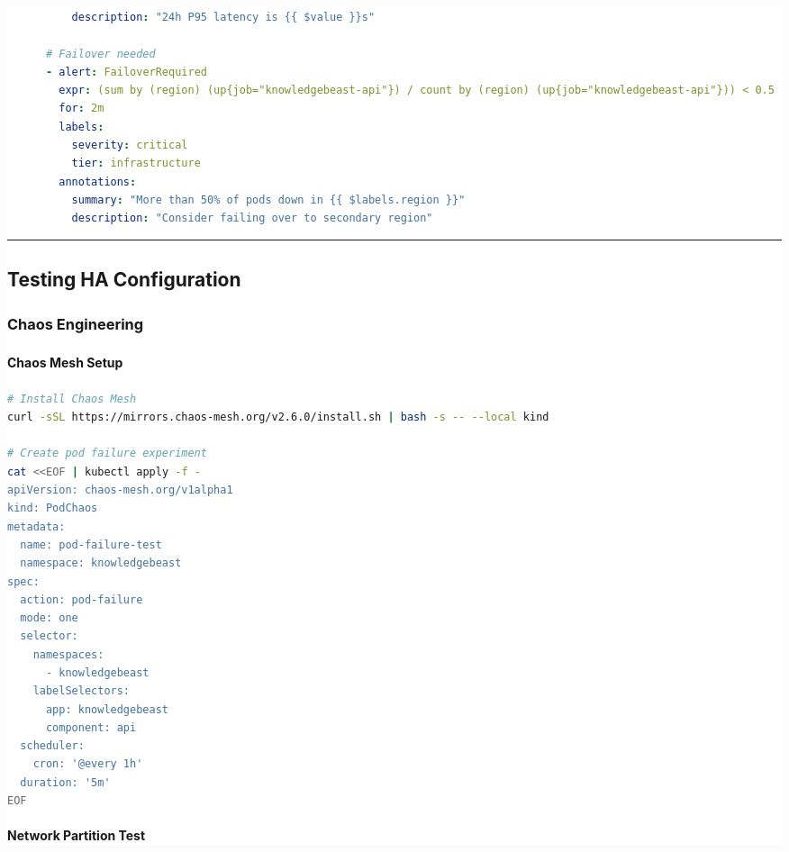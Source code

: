 ```yaml
          description: "24h P95 latency is {{ $value }}s"

      # Failover needed
      - alert: FailoverRequired
        expr: (sum by (region) (up{job="knowledgebeast-api"}) / count by (region) (up{job="knowledgebeast-api"})) < 0.5
        for: 2m
        labels:
          severity: critical
          tier: infrastructure
        annotations:
          summary: "More than 50% of pods down in {{ $labels.region }}"
          description: "Consider failing over to secondary region"
```

---

## Testing HA Configuration

### Chaos Engineering

#### Chaos Mesh Setup

```bash
# Install Chaos Mesh
curl -sSL https://mirrors.chaos-mesh.org/v2.6.0/install.sh | bash -s -- --local kind

# Create pod failure experiment
cat <<EOF | kubectl apply -f -
apiVersion: chaos-mesh.org/v1alpha1
kind: PodChaos
metadata:
  name: pod-failure-test
  namespace: knowledgebeast
spec:
  action: pod-failure
  mode: one
  selector:
    namespaces:
      - knowledgebeast
    labelSelectors:
      app: knowledgebeast
      component: api
  scheduler:
    cron: '@every 1h'
  duration: '5m'
EOF
```

#### Network Partition Test

